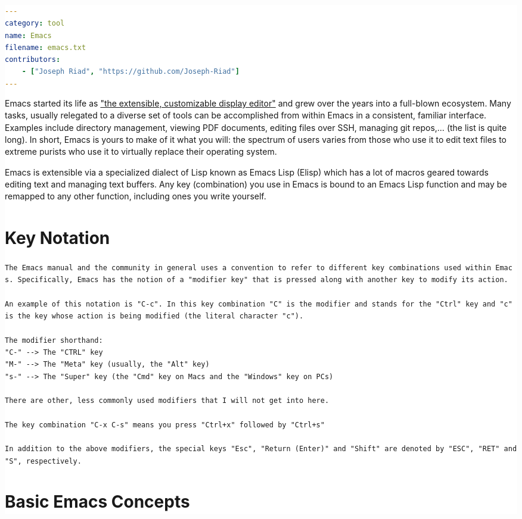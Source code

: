 ```yaml
---
category: tool
name: Emacs
filename: emacs.txt
contributors:
    - ["Joseph Riad", "https://github.com/Joseph-Riad"]
---
```


Emacs started its life as ["the extensible, customizable display
editor"](https://www.gnu.org/software/emacs/emacs-paper.html) and grew
over the years into a full-blown ecosystem. Many tasks, usually
relegated to a diverse set of tools can be accomplished from within
Emacs in a consistent, familiar interface. Examples include directory
management, viewing PDF documents, editing files over SSH, managing git
repos,… (the list is quite long). In short, Emacs is yours to make of it
what you will: the spectrum of users varies from those who use it to
edit text files to extreme purists who use it to virtually replace their
operating system.

Emacs is extensible via a specialized dialect of Lisp known as Emacs
Lisp (Elisp) which has a lot of macros geared towards editing text and
managing text buffers. Any key (combination) you use in Emacs is bound
to an Emacs Lisp function and may be remapped to any other function,
including ones you write
yourself.

# Key Notation

```text
The Emacs manual and the community in general uses a convention to refer to different key combinations used within Emacs. Specifically, Emacs has the notion of a "modifier key" that is pressed along with another key to modify its action.

An example of this notation is "C-c". In this key combination "C" is the modifier and stands for the "Ctrl" key and "c" is the key whose action is being modified (the literal character "c").

The modifier shorthand:
"C-" --> The "CTRL" key
"M-" --> The "Meta" key (usually, the "Alt" key)
"s-" --> The "Super" key (the "Cmd" key on Macs and the "Windows" key on PCs)

There are other, less commonly used modifiers that I will not get into here.

The key combination "C-x C-s" means you press "Ctrl+x" followed by "Ctrl+s"

In addition to the above modifiers, the special keys "Esc", "Return (Enter)" and "Shift" are denoted by "ESC", "RET" and "S", respectively.
```

# Basic Emacs Concepts
